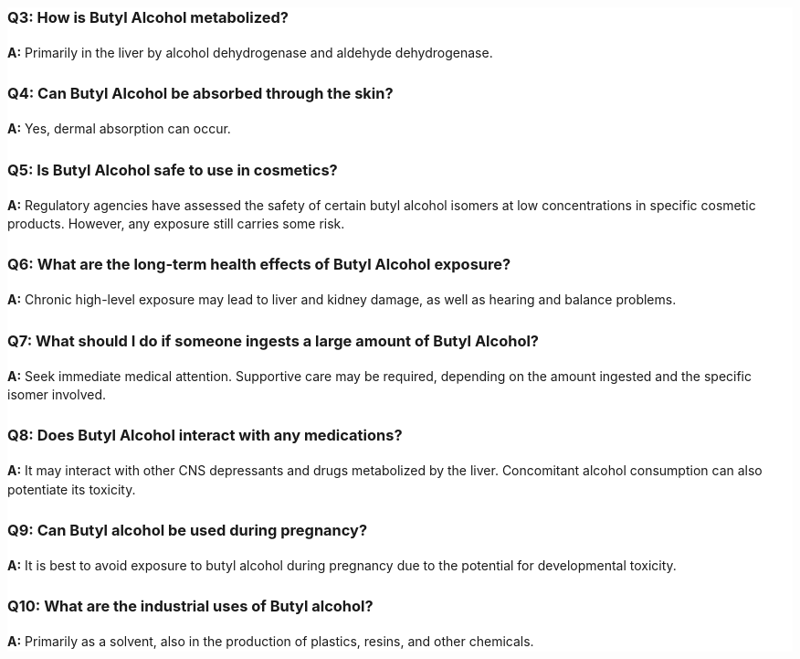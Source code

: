 ### **Q3: How is Butyl Alcohol metabolized?**

**A:**  Primarily in the liver by alcohol dehydrogenase and aldehyde dehydrogenase.

### **Q4: Can Butyl Alcohol be absorbed through the skin?**

**A:** Yes, dermal absorption can occur.

### **Q5: Is Butyl Alcohol safe to use in cosmetics?**

**A:** Regulatory agencies have assessed the safety of certain butyl alcohol isomers at low concentrations in specific cosmetic products. However, any exposure still carries some risk.

### **Q6:  What are the long-term health effects of Butyl Alcohol exposure?**

**A:** Chronic high-level exposure may lead to liver and kidney damage, as well as hearing and balance problems.

### **Q7:  What should I do if someone ingests a large amount of Butyl Alcohol?**

**A:** Seek immediate medical attention. Supportive care may be required, depending on the amount ingested and the specific isomer involved.

### **Q8: Does Butyl Alcohol interact with any medications?**

**A:** It may interact with other CNS depressants and drugs metabolized by the liver. Concomitant alcohol consumption can also potentiate its toxicity.

### **Q9: Can Butyl alcohol be used during pregnancy?**

**A:** It is best to avoid exposure to butyl alcohol during pregnancy due to the potential for developmental toxicity.

### **Q10: What are the industrial uses of Butyl alcohol?**

**A:** Primarily as a solvent, also in the production of plastics, resins, and other chemicals.
